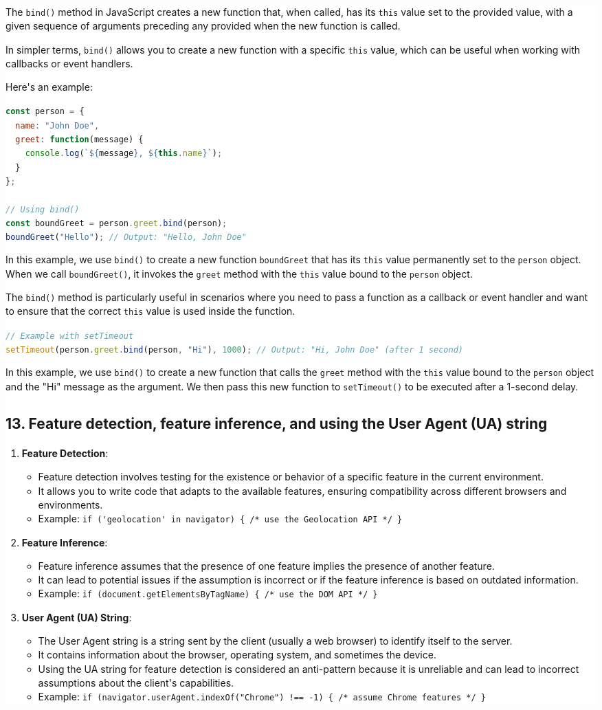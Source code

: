 The `bind()` method in JavaScript creates a new function that, when called, has its `this` value set to the provided value, with a given sequence of arguments preceding any provided when the new function is called.

In simpler terms, `bind()` allows you to create a new function with a specific `this` value, which can be useful when working with callbacks or event handlers.

Here's an example:

```javascript
const person = {
  name: "John Doe",
  greet: function(message) {
    console.log(`${message}, ${this.name}`);
  }
};

// Using bind()
const boundGreet = person.greet.bind(person);
boundGreet("Hello"); // Output: "Hello, John Doe"
```

In this example, we use `bind()` to create a new function `boundGreet` that has its `this` value permanently set to the `person` object. When we call `boundGreet()`, it invokes the `greet` method with the `this` value bound to the `person` object.

The `bind()` method is particularly useful in scenarios where you need to pass a function as a callback or event handler and want to ensure that the correct `this` value is used inside the function.

```javascript
// Example with setTimeout
setTimeout(person.greet.bind(person, "Hi"), 1000); // Output: "Hi, John Doe" (after 1 second)
```

In this example, we use `bind()` to create a new function that calls the `greet` method with the `this` value bound to the `person` object and the "Hi" message as the argument. We then pass this new function to `setTimeout()` to be executed after a 1-second delay.

## 13. Feature detection, feature inference, and using the User Agent (UA) string

1. **Feature Detection**:
   - Feature detection involves testing for the existence or behavior of a specific feature in the current environment.
   - It allows you to write code that adapts to the available features, ensuring compatibility across different browsers and environments.
   - Example: `if ('geolocation' in navigator) { /* use the Geolocation API */ }`

2. **Feature Inference**:
   - Feature inference assumes that the presence of one feature implies the presence of another feature.
   - It can lead to potential issues if the assumption is incorrect or if the feature inference is based on outdated information.
   - Example: `if (document.getElementsByTagName) { /* use the DOM API */ }`

3. **User Agent (UA) String**:
   - The User Agent string is a string sent by the client (usually a web browser) to identify itself to the server.
   - It contains information about the browser, operating system, and sometimes the device.
   - Using the UA string for feature detection is considered an anti-pattern because it is unreliable and can lead to incorrect assumptions about the client's capabilities.
   - Example: `if (navigator.userAgent.indexOf("Chrome") !== -1) { /* assume Chrome features */ }`
